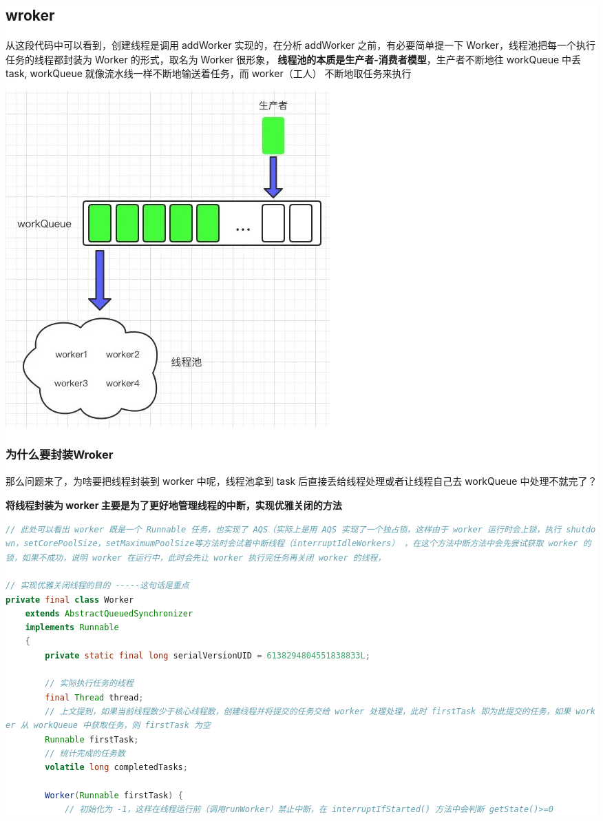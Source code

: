 ```java
```



## wroker

从这段代码中可以看到，创建线程是调用 addWorker 实现的，在分析 addWorker 之前，有必要简单提一下 Worker，线程池把每一个执行任务的线程都封装为 Worker 的形式，取名为 Worker 很形象，
**线程池的本质是生产者-消费者模型**，生产者不断地往 workQueue 中丢 task, workQueue 就像流水线一样不断地输送着任务，而 worker（工人） 不断地取任务来执行

![](.images/下载-1634210002288.png)

### 为什么要封装Wroker

那么问题来了，为啥要把线程封装到 worker 中呢，线程池拿到 task 后直接丢给线程处理或者让线程自己去 workQueue 中处理不就完了？

**将线程封装为 worker 主要是为了更好地管理线程的中断，实现优雅关闭的方法**

```java
// 此处可以看出 worker 既是一个 Runnable 任务，也实现了 AQS（实际上是用 AQS 实现了一个独占锁，这样由于 worker 运行时会上锁，执行 shutdown，setCorePoolSize，setMaximumPoolSize等方法时会试着中断线程（interruptIdleWorkers） ，在这个方法中断方法中会先尝试获取 worker 的锁，如果不成功，说明 worker 在运行中，此时会先让 worker 执行完任务再关闭 worker 的线程，

// 实现优雅关闭线程的目的 -----这句话是重点
private final class Worker
    extends AbstractQueuedSynchronizer
    implements Runnable
    {
        private static final long serialVersionUID = 6138294804551838833L;

        // 实际执行任务的线程
        final Thread thread;
        // 上文提到，如果当前线程数少于核心线程数，创建线程并将提交的任务交给 worker 处理处理，此时 firstTask 即为此提交的任务，如果 worker 从 workQueue 中获取任务，则 firstTask 为空
        Runnable firstTask;
        // 统计完成的任务数
        volatile long completedTasks;

        Worker(Runnable firstTask) {
            // 初始化为 -1，这样在线程运行前（调用runWorker）禁止中断，在 interruptIfStarted() 方法中会判断 getState()>=0
```